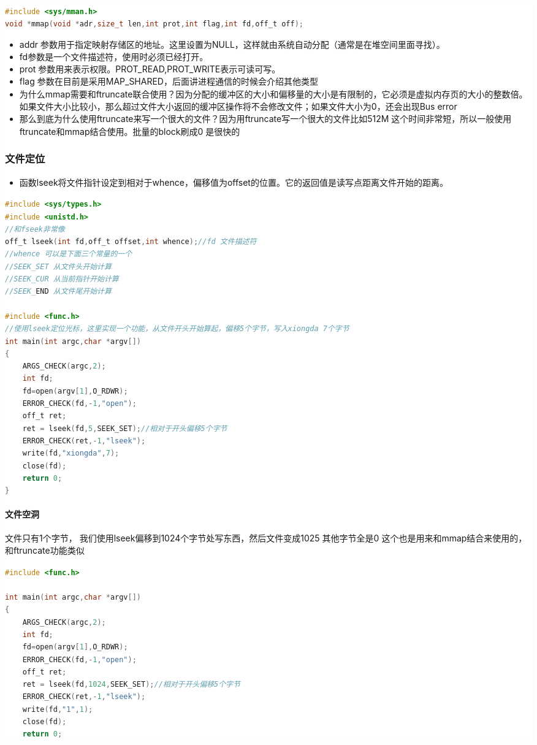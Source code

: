 ```c
#include <sys/mman.h>
void *mmap(void *adr,size_t len,int prot,int flag,int fd,off_t off);
```

- addr 参数用于指定映射存储区的地址。这里设置为NULL，这样就由系统自动分配（通常是在堆空间里面寻找）。
- fd参数是一个文件描述符，使用时必须已经打开。
- prot 参数用来表示权限。PROT_READ,PROT_WRITE表示可读可写。
- flag 参数在目前是采用MAP_SHARED，后面讲进程通信的时候会介绍其他类型
- 为什么mmap需要和ftruncate联合使用？因为分配的缓冲区的大小和偏移量的大小是有限制的，它必须是虚拟内存页的大小的整数倍。如果文件大小比较小，那么超过文件大小返回的缓冲区操作将不会修改文件；如果文件大小为0，还会出现Bus error
- 那么到底为什么使用ftruncate来写一个很大的文件？因为用ftruncate写一个很大的文件比如512M 这个时间非常短，所以一般使用ftruncate和mmap结合使用。批量的block刷成0 是很快的



### 文件定位

- 函数lseek将文件指针设定到相对于whence，偏移值为offset的位置。它的返回值是读写点距离文件开始的距离。

```c
#include <sys/types.h>
#include <unistd.h>
//和fseek非常像
off_t lseek(int fd,off_t offset,int whence);//fd 文件描述符
//whence 可以是下面三个常量的一个
//SEEK_SET 从文件头开始计算
//SEEK_CUR 从当前指针开始计算
//SEEK_END 从文件尾开始计算

#include <func.h>
//使用lseek定位光标，这里实现一个功能，从文件开头开始算起，偏移5个字节，写入xiongda 7个字节
int main(int argc,char *argv[])
{
    ARGS_CHECK(argc,2);
    int fd;
    fd=open(argv[1],O_RDWR);
    ERROR_CHECK(fd,-1,"open");
    off_t ret;
    ret = lseek(fd,5,SEEK_SET);//相对于开头偏移5个字节
    ERROR_CHECK(ret,-1,"lseek");
    write(fd,"xiongda",7);
    close(fd);
    return 0;
}
```



#### 文件空洞

文件只有1个字节， 我们使用lseek偏移到1024个字节处写东西，然后文件变成1025  其他字节全是0  这个也是用来和mmap结合来使用的，和ftruncate功能类似

```c
#include <func.h>

int main(int argc,char *argv[])
{
    ARGS_CHECK(argc,2);
    int fd;
    fd=open(argv[1],O_RDWR);
    ERROR_CHECK(fd,-1,"open");
    off_t ret;
    ret = lseek(fd,1024,SEEK_SET);//相对于开头偏移5个字节
    ERROR_CHECK(ret,-1,"lseek");
    write(fd,"1",1);
    close(fd);
    return 0;
```